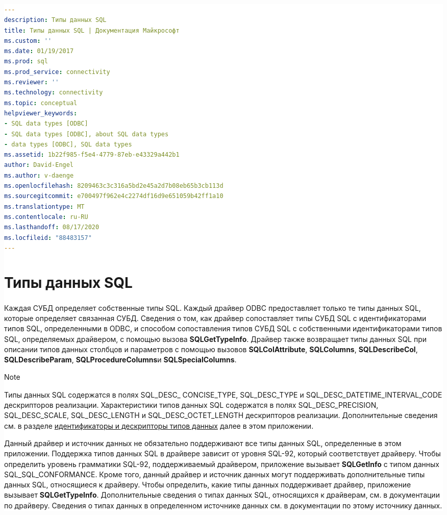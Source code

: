 ```yaml
---
description: Типы данных SQL
title: Типы данных SQL | Документация Майкрософт
ms.custom: ''
ms.date: 01/19/2017
ms.prod: sql
ms.prod_service: connectivity
ms.reviewer: ''
ms.technology: connectivity
ms.topic: conceptual
helpviewer_keywords:
- SQL data types [ODBC]
- SQL data types [ODBC], about SQL data types
- data types [ODBC], SQL data types
ms.assetid: 1b22f985-f5e4-4779-87eb-e43329a442b1
author: David-Engel
ms.author: v-daenge
ms.openlocfilehash: 8209463c3c316a5bd2e45a2d7b08eb65b3cb113d
ms.sourcegitcommit: e700497f962e4c2274df16d9e651059b42ff1a10
ms.translationtype: MT
ms.contentlocale: ru-RU
ms.lasthandoff: 08/17/2020
ms.locfileid: "88483157"
---
```

# <a name="sql-data-types"></a>Типы данных SQL
Каждая СУБД определяет собственные типы SQL. Каждый драйвер ODBC предоставляет только те типы данных SQL, которые определяет связанная СУБД. Сведения о том, как драйвер сопоставляет типы СУБД SQL с идентификаторами типов SQL, определенными в ODBC, и способом сопоставления типов СУБД SQL с собственными идентификаторами типов SQL, определяемых драйвером, с помощью вызова **SQLGetTypeInfo**. Драйвер также возвращает типы данных SQL при описании типов данных столбцов и параметров с помощью вызовов **SQLColAttribute**, **SQLColumns**, **SQLDescribeCol**, **SQLDescribeParam**, **SQLProcedureColumns**и **SQLSpecialColumns**.  
  
> [!NOTE]  
>  Типы данных SQL содержатся в полях SQL_DESC_ CONCISE_TYPE, SQL_DESC_TYPE и SQL_DESC_DATETIME_INTERVAL_CODE дескрипторов реализации. Характеристики типов данных SQL содержатся в полях SQL_DESC_PRECISION, SQL_DESC_SCALE, SQL_DESC_LENGTH и SQL_DESC_OCTET_LENGTH дескрипторов реализации. Дополнительные сведения см. в разделе [идентификаторы и дескрипторы типов данных](../../../odbc/reference/appendixes/data-type-identifiers-and-descriptors.md) далее в этом приложении.  
  
 Данный драйвер и источник данных не обязательно поддерживают все типы данных SQL, определенные в этом приложении. Поддержка типов данных SQL в драйвере зависит от уровня SQL-92, который соответствует драйверу. Чтобы определить уровень грамматики SQL-92, поддерживаемый драйвером, приложение вызывает **SQLGetInfo** с типом данных SQL_SQL_CONFORMANCE. Кроме того, данный драйвер и источник данных могут поддерживать дополнительные типы данных SQL, относящиеся к драйверу. Чтобы определить, какие типы данных поддерживает драйвер, приложение вызывает **SQLGetTypeInfo**. Дополнительные сведения о типах данных SQL, относящихся к драйверам, см. в документации по драйверу. Сведения о типах данных в определенном источнике данных см. в документации по этому источнику данных.  
  